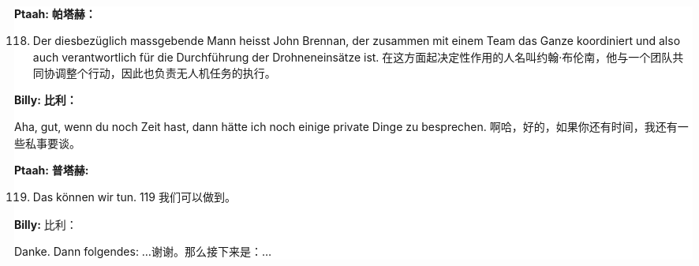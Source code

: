**Ptaah:**
**帕塔赫：**

118. Der diesbezüglich massgebende Mann heisst John Brennan, der zusammen mit einem Team das Ganze koordiniert und also auch verantwortlich für die Durchführung der Drohneneinsätze ist.
在这方面起决定性作用的人名叫约翰·布伦南，他与一个团队共同协调整个行动，因此也负责无人机任务的执行。

**Billy:**
**比利：**

Aha, gut, wenn du noch Zeit hast, dann hätte ich noch einige private Dinge zu besprechen.
啊哈，好的，如果你还有时间，我还有一些私事要谈。

**Ptaah:**
**普塔赫:**

119. Das können wir tun.
119 我们可以做到。

**Billy:**
比利：

Danke. Dann folgendes: …谢谢。那么接下来是：…

